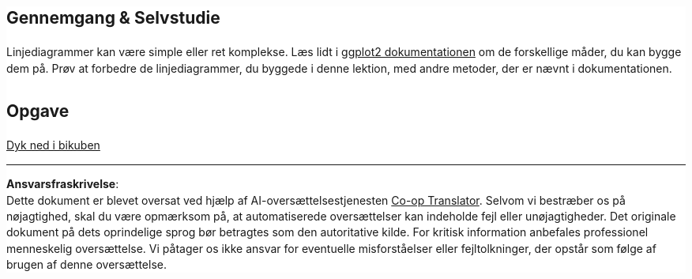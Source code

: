 ## Gennemgang & Selvstudie

Linjediagrammer kan være simple eller ret komplekse. Læs lidt i [ggplot2 dokumentationen](https://ggplot2.tidyverse.org/reference/geom_path.html#:~:text=geom_line()%20connects%20them%20in,which%20cases%20are%20connected%20together) om de forskellige måder, du kan bygge dem på. Prøv at forbedre de linjediagrammer, du byggede i denne lektion, med andre metoder, der er nævnt i dokumentationen.
## Opgave

[Dyk ned i bikuben](assignment.md)

---

**Ansvarsfraskrivelse**:  
Dette dokument er blevet oversat ved hjælp af AI-oversættelsestjenesten [Co-op Translator](https://github.com/Azure/co-op-translator). Selvom vi bestræber os på nøjagtighed, skal du være opmærksom på, at automatiserede oversættelser kan indeholde fejl eller unøjagtigheder. Det originale dokument på dets oprindelige sprog bør betragtes som den autoritative kilde. For kritisk information anbefales professionel menneskelig oversættelse. Vi påtager os ikke ansvar for eventuelle misforståelser eller fejltolkninger, der opstår som følge af brugen af denne oversættelse.
